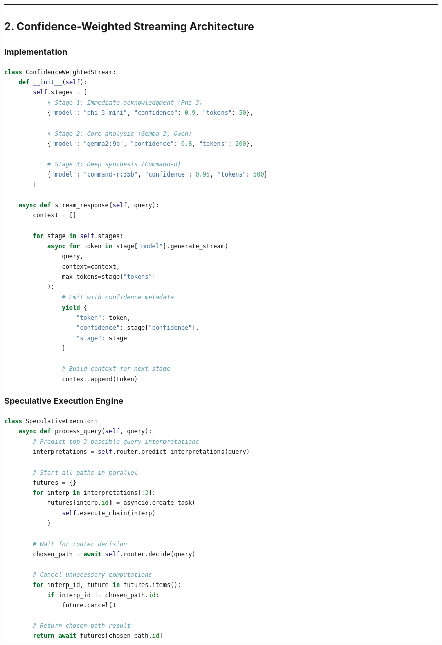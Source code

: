 
---

## 2. Confidence-Weighted Streaming Architecture

### Implementation
```python
class ConfidenceWeightedStream:
    def __init__(self):
        self.stages = [
            # Stage 1: Immediate acknowledgment (Phi-3)
            {"model": "phi-3-mini", "confidence": 0.9, "tokens": 50},
            
            # Stage 2: Core analysis (Gemma 2, Qwen)
            {"model": "gemma2:9b", "confidence": 0.8, "tokens": 200},
            
            # Stage 3: Deep synthesis (Command-R)
            {"model": "command-r:35b", "confidence": 0.95, "tokens": 500}
        ]
    
    async def stream_response(self, query):
        context = []
        
        for stage in self.stages:
            async for token in stage["model"].generate_stream(
                query, 
                context=context,
                max_tokens=stage["tokens"]
            ):
                # Emit with confidence metadata
                yield {
                    "token": token,
                    "confidence": stage["confidence"],
                    "stage": stage
                }
                
                # Build context for next stage
                context.append(token)
```

### Speculative Execution Engine
```python
class SpeculativeExecutor:
    async def process_query(self, query):
        # Predict top 3 possible query interpretations
        interpretations = self.router.predict_interpretations(query)
        
        # Start all paths in parallel
        futures = {}
        for interp in interpretations[:3]:
            futures[interp.id] = asyncio.create_task(
                self.execute_chain(interp)
            )
        
        # Wait for router decision
        chosen_path = await self.router.decide(query)
        
        # Cancel unnecessary computations
        for interp_id, future in futures.items():
            if interp_id != chosen_path.id:
                future.cancel()
        
        # Return chosen path result
        return await futures[chosen_path.id]
```
